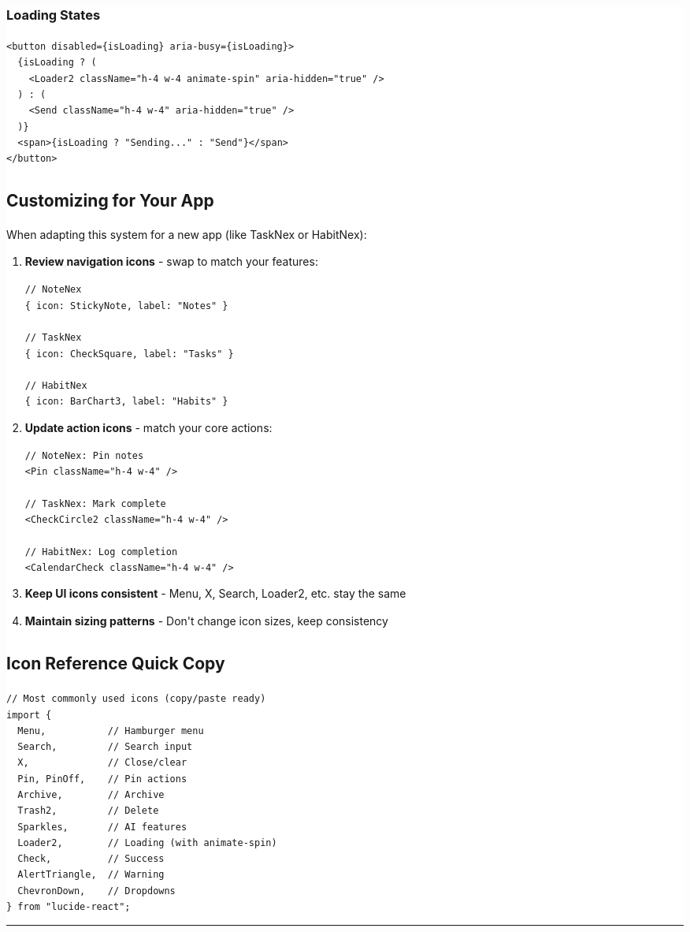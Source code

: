 ### Loading States

```tsx
<button disabled={isLoading} aria-busy={isLoading}>
  {isLoading ? (
    <Loader2 className="h-4 w-4 animate-spin" aria-hidden="true" />
  ) : (
    <Send className="h-4 w-4" aria-hidden="true" />
  )}
  <span>{isLoading ? "Sending..." : "Send"}</span>
</button>
```

## Customizing for Your App

When adapting this system for a new app (like TaskNex or HabitNex):

1. **Review navigation icons** - swap to match your features:
   ```tsx
   // NoteNex
   { icon: StickyNote, label: "Notes" }

   // TaskNex
   { icon: CheckSquare, label: "Tasks" }

   // HabitNex
   { icon: BarChart3, label: "Habits" }
   ```

2. **Update action icons** - match your core actions:
   ```tsx
   // NoteNex: Pin notes
   <Pin className="h-4 w-4" />

   // TaskNex: Mark complete
   <CheckCircle2 className="h-4 w-4" />

   // HabitNex: Log completion
   <CalendarCheck className="h-4 w-4" />
   ```

3. **Keep UI icons consistent** - Menu, X, Search, Loader2, etc. stay the same

4. **Maintain sizing patterns** - Don't change icon sizes, keep consistency

## Icon Reference Quick Copy

```tsx
// Most commonly used icons (copy/paste ready)
import {
  Menu,           // Hamburger menu
  Search,         // Search input
  X,              // Close/clear
  Pin, PinOff,    // Pin actions
  Archive,        // Archive
  Trash2,         // Delete
  Sparkles,       // AI features
  Loader2,        // Loading (with animate-spin)
  Check,          // Success
  AlertTriangle,  // Warning
  ChevronDown,    // Dropdowns
} from "lucide-react";
```

---